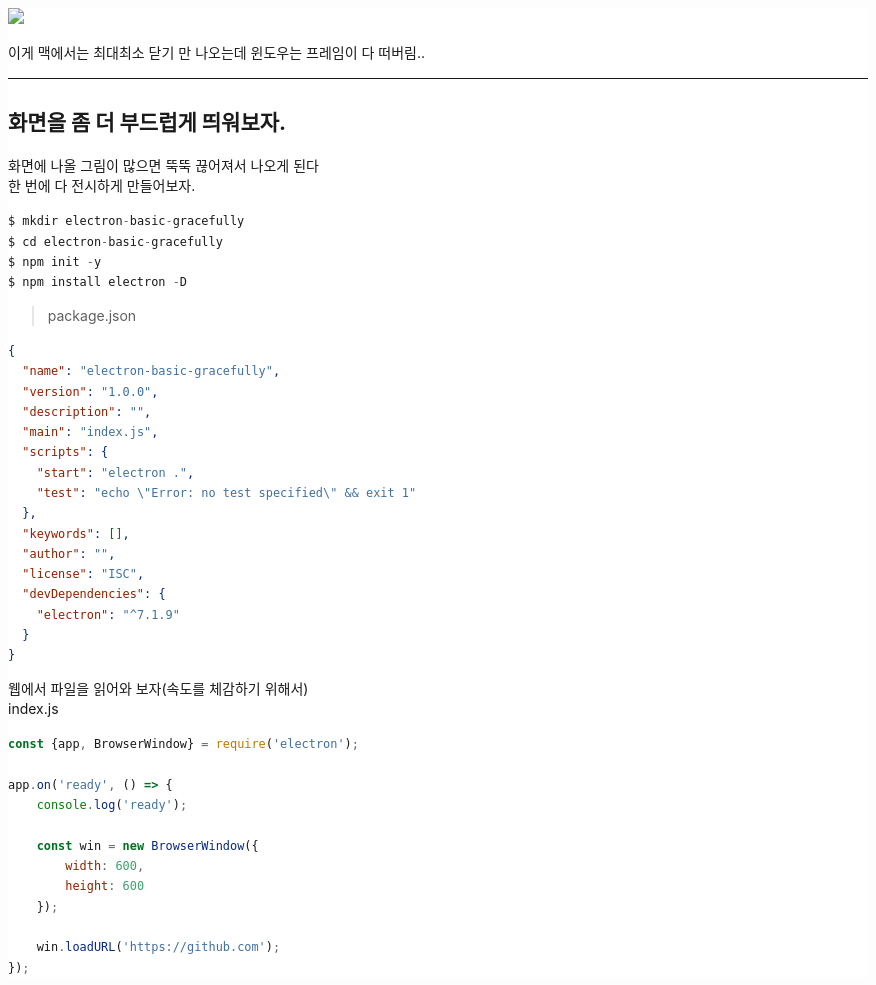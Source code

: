 ![](/file/image/E2-2_Image_04.png)

이게 맥에서는 최대최소 닫기 만 나오는데 윈도우는 프레임이 다 떠버림..

---

## 화면을 좀 더 부드럽게 띄워보자.

화면에 나올 그림이 많으면 뚝뚝 끊어져서 나오게 된다<br>
한 번에 다 전시하게 만들어보자.<br>

```s
$ mkdir electron-basic-gracefully
$ cd electron-basic-gracefully
$ npm init -y
$ npm install electron -D
```

> package.json

```json
{
  "name": "electron-basic-gracefully",
  "version": "1.0.0",
  "description": "",
  "main": "index.js",
  "scripts": {
    "start": "electron .",
    "test": "echo \"Error: no test specified\" && exit 1"
  },
  "keywords": [],
  "author": "",
  "license": "ISC",
  "devDependencies": {
    "electron": "^7.1.9"
  }
}
```

웹에서 파일을 읽어와 보자(속도를 체감하기 위해서)<br>
index.js<br>

```js
const {app, BrowserWindow} = require('electron');

app.on('ready', () => {
    console.log('ready');

    const win = new BrowserWindow({
        width: 600,
        height: 600
    });

    win.loadURL('https://github.com');
});
```
